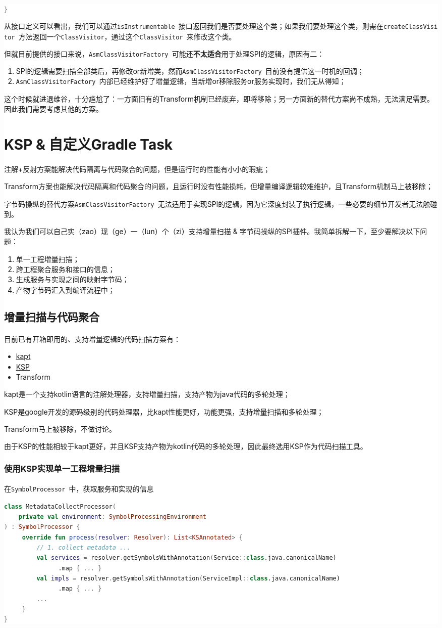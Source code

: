 ```kotlin
}

```

从接口定义可以看出，我们可以通过`isInstrumentable `接口返回我们是否要处理这个类；如果我们要处理这个类，则需在`createClassVisitor `方法返回一个`ClassVisitor`，通过这个`ClassVisitor `来修改这个类。

但就目前提供的接口来说，`AsmClassVisitorFactory `可能还**不太适合**用于处理SPI的逻辑，原因有二：

1. SPI的逻辑需要扫描全部类后，再修改or新增类，然而`AsmClassVisitorFactory `目前没有提供这一时机的回调；
2. `AsmClassVisitorFactory `内部已经维护好了增量逻辑，当新增or移除服务or服务实现时，我们无从得知；

这个时候就进退维谷，十分尴尬了：一方面旧有的Transform机制已经废弃，即将移除；另一方面新的替代方案尚不成熟，无法满足需要。因此我们需要考虑其他的方案。

# KSP & 自定义Gradle Task
注解+反射方案能解决代码隔离与代码聚合的问题，但是运行时的性能有小小的瑕疵；

Transform方案也能解决代码隔离和代码聚合的问题，且运行时没有性能损耗，但增量编译逻辑较难维护，且Transform机制马上被移除；

字节码操纵的替代方案`AsmClassVisitorFactory `无法适用于实现SPI的逻辑，因为它深度封装了执行逻辑，一些必要的细节开发者无法触碰到。

我认为我们可以自己实（zao）现（ge）一（lun）个（zi）支持增量扫描 & 字节码操纵的SPI插件。我简单拆解一下，至少要解决以下问题：

1. 单一工程增量扫描；
2. 跨工程聚合服务和接口的信息；
3. 生成服务与实现之间的映射字节码；
4. 产物字节码汇入到编译流程中；

## 增量扫描与代码聚合
目前已有开箱即用的、支持增量逻辑的代码扫描方案有：

- [kapt](https://kotlinlang.org/docs/kapt.html) 
- [KSP](https://kotlinlang.org/docs/ksp-overview.html)
- Transform

kapt是一个支持kotlin语言的注解处理器，支持增量扫描，支持产物为java代码的多轮处理；

KSP是google开发的源码级别的代码处理器，比kapt性能更好，功能更强，支持增量扫描和多轮处理；

Transform马上被移除，不做讨论。

由于KSP的性能相较于kapt更好，并且KSP支持产物为kotlin代码的多轮处理，因此最终选用KSP作为代码扫描工具。

### 使用KSP实现单一工程增量扫描
在`SymbolProcessor `中，获取服务和实现的信息


```kotlin
class MetadataCollectProcessor(
    private val environment: SymbolProcessingEnvironment
) : SymbolProcessor {
     override fun process(resolver: Resolver): List<KSAnnotated> {
         // 1. collect metadata ...
         val services = resolver.getSymbolsWithAnnotation(Service::class.java.canonicalName)
               .map { ... }
         val impls = resolver.getSymbolsWithAnnotation(ServiceImpl::class.java.canonicalName)
               .map { ... }
         ...
     }
}
```
